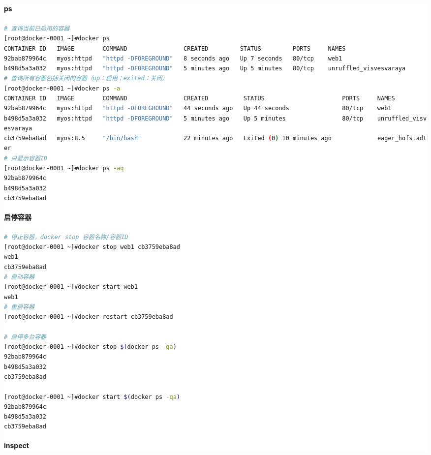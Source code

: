 #### ps

```sh
# 查询当前已启用的容器
[root@docker-0001 ~]#docker ps 
CONTAINER ID   IMAGE        COMMAND                CREATED         STATUS         PORTS     NAMES
92bab879964c   myos:httpd   "httpd -DFOREGROUND"   8 seconds ago   Up 7 seconds   80/tcp    web1
b498d5a3a032   myos:httpd   "httpd -DFOREGROUND"   5 minutes ago   Up 5 minutes   80/tcp    unruffled_visvesvaraya
# 查询所有容器包括关闭的容器（up：启用；exited：关闭）
[root@docker-0001 ~]#docker ps -a
CONTAINER ID   IMAGE        COMMAND                CREATED          STATUS                      PORTS     NAMES
92bab879964c   myos:httpd   "httpd -DFOREGROUND"   44 seconds ago   Up 44 seconds               80/tcp    web1
b498d5a3a032   myos:httpd   "httpd -DFOREGROUND"   5 minutes ago    Up 5 minutes                80/tcp    unruffled_visvesvaraya
cb3759eba8ad   myos:8.5     "/bin/bash"            22 minutes ago   Exited (0) 10 minutes ago             eager_hofstadter
# 只显示容器ID
[root@docker-0001 ~]#docker ps -aq
92bab879964c
b498d5a3a032
cb3759eba8ad
```

#### 启停容器

```sh
# 停止容器，docker stop 容器名称/容器ID
[root@docker-0001 ~]#docker stop web1 cb3759eba8ad
web1
cb3759eba8ad
# 启动容器
[root@docker-0001 ~]#docker start web1
web1
# 重启容器
[root@docker-0001 ~]#docker restart cb3759eba8ad

# 启停多台容器
[root@docker-0001 ~]#docker stop $(docker ps -qa)
92bab879964c
b498d5a3a032
cb3759eba8ad

[root@docker-0001 ~]#docker start $(docker ps -qa)
92bab879964c
b498d5a3a032
cb3759eba8ad
```

#### inspect
